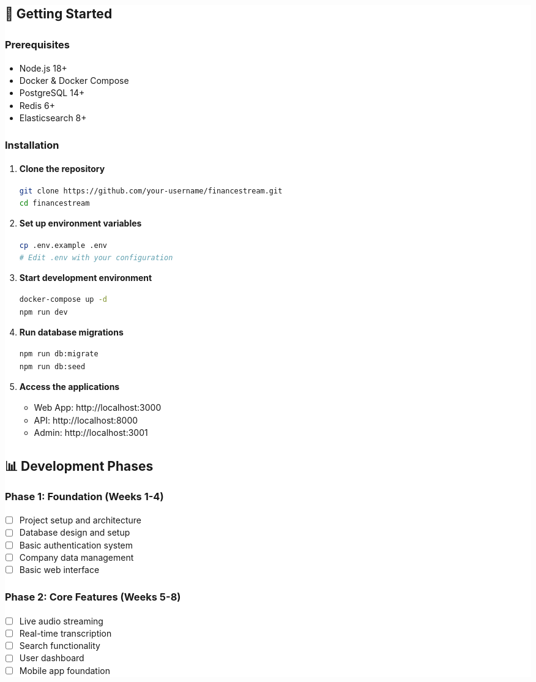## 🚦 Getting Started

### Prerequisites
- Node.js 18+
- Docker & Docker Compose
- PostgreSQL 14+
- Redis 6+
- Elasticsearch 8+

### Installation

1. **Clone the repository**
   ```bash
   git clone https://github.com/your-username/financestream.git
   cd financestream
   ```

2. **Set up environment variables**
   ```bash
   cp .env.example .env
   # Edit .env with your configuration
   ```

3. **Start development environment**
   ```bash
   docker-compose up -d
   npm run dev
   ```

4. **Run database migrations**
   ```bash
   npm run db:migrate
   npm run db:seed
   ```

5. **Access the applications**
   - Web App: http://localhost:3000
   - API: http://localhost:8000
   - Admin: http://localhost:3001

## 📊 Development Phases

### Phase 1: Foundation (Weeks 1-4)
- [ ] Project setup and architecture
- [ ] Database design and setup
- [ ] Basic authentication system
- [ ] Company data management
- [ ] Basic web interface

### Phase 2: Core Features (Weeks 5-8)
- [ ] Live audio streaming
- [ ] Real-time transcription
- [ ] Search functionality
- [ ] User dashboard
- [ ] Mobile app foundation
